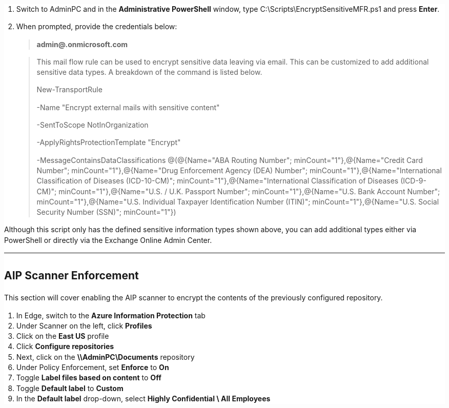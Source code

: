 1. Switch to AdminPC and in the **Administrative PowerShell** window, type <copy>C:\Scripts\EncryptSensitiveMFR.ps1</copy> and press **Enter**. 
3. When prompted, provide the credentials below:

	>**admin@<inject story-id="story://Content-Private/content/w-m365securityaip/m365shared" key="officeTenantName" copy="false" />.onmicrosoft.com**
    >
    >**<inject story-id="story://Content-Private/content/w-m365securityaip/m365shared" key="officeTenantGAPassword"/>**

	>This mail flow rule can be used to encrypt sensitive data leaving via email.  This can be customized to add additional sensitive data types. A breakdown of the command is listed below.
	>
	>New-TransportRule 
	>
	>-Name "Encrypt external mails with sensitive content" 
	>
	>-SentToScope NotInOrganization 
	>
	>-ApplyRightsProtectionTemplate "Encrypt" 
	>
	>-MessageContainsDataClassifications @(@{Name="ABA Routing Number"; minCount="1"},@{Name="Credit Card Number"; minCount="1"},@{Name="Drug Enforcement Agency (DEA) Number"; minCount="1"},@{Name="International Classification of Diseases (ICD-10-CM)"; minCount="1"},@{Name="International Classification of Diseases (ICD-9-CM)"; minCount="1"},@{Name="U.S. / U.K. Passport Number"; minCount="1"},@{Name="U.S. Bank Account Number"; minCount="1"},@{Name="U.S. Individual Taxpayer Identification Number (ITIN)"; minCount="1"},@{Name="U.S. Social Security Number (SSN)"; minCount="1"})

Although this script only has the defined sensitive information types shown above, you can add additional types either via PowerShell or directly via the Exchange Online Admin Center.

---
## AIP Scanner Enforcement

This section will cover enabling the AIP scanner to encrypt the contents of the previously configured repository.  

1. In Edge, switch to the **Azure Information Protection** tab
2. Under Scanner on the left, click **Profiles**
3. Click on the **East US** profile
4. Click **Configure repositories**
5. Next, click on the **\\\AdminPC\\Documents** repository
6. Under Policy Enforcement, set **Enforce** to **On**
7. Toggle **Label files based on content** to **Off**
8. Toggle **Default label** to **Custom**
9. In the **Default label** drop-down, select **Highly Confidential \\ All Employees**

